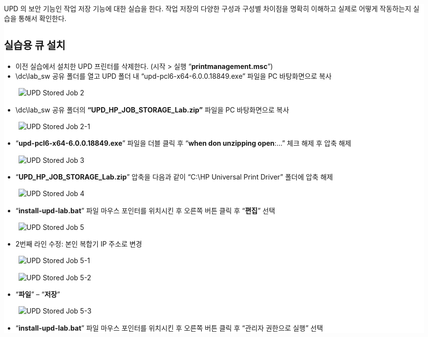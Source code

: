 UPD 의 보안 기능인 작업 저장 기능에 대한 실습을 한다. 작업 저장의 다양한 구성과 구성별 차이점을 명확히 이해하고 실제로 어떻게 작동하는지 실습을 통해서 확인한다.

## <span id="i">실습용 큐 설치</span>

  * 이전 실습에서 설치한 UPD 프린터를 삭제한다. (시작 > 실행 “**printmanagement.msc**”)
  * \\dc\lab_sw 공유 폴더를 열고 UPD 폴더 내 “upd-pcl6-x64-6.0.0.18849.exe” 파일을 PC 바탕화면으로 복사

<p style="padding-left: 30px;">
  <img class="alignnone size-full wp-image-1453" src="http://i2.wp.com/hpidemo.net/wp-content/uploads/2016/05/2-13.png?fit=856%2C582" alt="UPD Stored Job 2" srcset="http://i2.wp.com/hpidemo.net/wp-content/uploads/2016/05/2-13.png?w=856 856w, http://i2.wp.com/hpidemo.net/wp-content/uploads/2016/05/2-13.png?resize=300%2C204 300w, http://i2.wp.com/hpidemo.net/wp-content/uploads/2016/05/2-13.png?resize=768%2C522 768w" sizes="(max-width: 856px) 100vw, 856px" data-recalc-dims="1" />
</p>

  * \\dc\lab_sw 공유 폴더의 **“UPD\_HP\_JOB\_STORAGE\_Lab.zip”** 파일을 PC 바탕화면으로 복사

<p style="padding-left: 30px;">
  <img class="alignnone size-full wp-image-1454" src="http://i2.wp.com/hpidemo.net/wp-content/uploads/2016/05/2-1-1.png?fit=856%2C582" alt="UPD Stored Job 2-1" srcset="http://i2.wp.com/hpidemo.net/wp-content/uploads/2016/05/2-1-1.png?w=856 856w, http://i2.wp.com/hpidemo.net/wp-content/uploads/2016/05/2-1-1.png?resize=300%2C204 300w, http://i2.wp.com/hpidemo.net/wp-content/uploads/2016/05/2-1-1.png?resize=768%2C522 768w" sizes="(max-width: 856px) 100vw, 856px" data-recalc-dims="1" />
</p>

  * “**upd-pcl6-x64-6.0.0.18849.exe**” 파일을 더블 클릭 후 “**when don unzipping open**:…” 체크 해제 후 압축 해제

<p style="padding-left: 30px;">
  <img class="alignnone size-full wp-image-1455" src="http://i0.wp.com/hpidemo.net/wp-content/uploads/2016/05/3-12.png?fit=351%2C218" alt="UPD Stored Job 3" srcset="http://i0.wp.com/hpidemo.net/wp-content/uploads/2016/05/3-12.png?w=351 351w, http://i0.wp.com/hpidemo.net/wp-content/uploads/2016/05/3-12.png?resize=300%2C186 300w" sizes="(max-width: 351px) 100vw, 351px" data-recalc-dims="1" />
</p>

  * “**UPD\_HP\_JOB\_STORAGE\_Lab.zip**” 압축을 다음과 같이 “C:\HP Universal Print Driver” 폴더에 압축 해제

<p style="padding-left: 30px;">
  <img class="alignnone size-full wp-image-1456" src="http://i1.wp.com/hpidemo.net/wp-content/uploads/2016/05/4-14.png?fit=824%2C346" alt="UPD Stored Job 4" srcset="http://i1.wp.com/hpidemo.net/wp-content/uploads/2016/05/4-14.png?w=824 824w, http://i1.wp.com/hpidemo.net/wp-content/uploads/2016/05/4-14.png?resize=300%2C126 300w, http://i1.wp.com/hpidemo.net/wp-content/uploads/2016/05/4-14.png?resize=768%2C322 768w" sizes="(max-width: 824px) 100vw, 824px" data-recalc-dims="1" />
</p>

  * “**install-upd-lab.bat**” 파일 마우스 포인터를 위치시킨 후 오른쪽 버튼 클릭 후 “**편집**” 선택

<p style="padding-left: 30px;">
  <img class="alignnone size-full wp-image-1457" src="http://i2.wp.com/hpidemo.net/wp-content/uploads/2016/05/5-9.png?fit=772%2C292" alt="UPD Stored Job 5" srcset="http://i2.wp.com/hpidemo.net/wp-content/uploads/2016/05/5-9.png?w=772 772w, http://i2.wp.com/hpidemo.net/wp-content/uploads/2016/05/5-9.png?resize=300%2C113 300w, http://i2.wp.com/hpidemo.net/wp-content/uploads/2016/05/5-9.png?resize=768%2C290 768w" sizes="(max-width: 772px) 100vw, 772px" data-recalc-dims="1" />
</p>

  * 2번째 라인 수정: 본인 복합기 IP 주소로 변경

<p style="padding-left: 30px;">
  <img class="alignnone size-full wp-image-1458" src="http://i0.wp.com/hpidemo.net/wp-content/uploads/2016/05/5-1-1.png?fit=693%2C506" alt="UPD Stored Job 5-1" srcset="http://i0.wp.com/hpidemo.net/wp-content/uploads/2016/05/5-1-1.png?w=693 693w, http://i0.wp.com/hpidemo.net/wp-content/uploads/2016/05/5-1-1.png?resize=300%2C219 300w" sizes="(max-width: 693px) 100vw, 693px" data-recalc-dims="1" />
</p>

<p style="padding-left: 30px;">
  <img class="alignnone size-full wp-image-1459" src="http://i0.wp.com/hpidemo.net/wp-content/uploads/2016/05/5-2-1.png?fit=693%2C506" alt="UPD Stored Job 5-2" srcset="http://i0.wp.com/hpidemo.net/wp-content/uploads/2016/05/5-2-1.png?w=693 693w, http://i0.wp.com/hpidemo.net/wp-content/uploads/2016/05/5-2-1.png?resize=300%2C219 300w" sizes="(max-width: 693px) 100vw, 693px" data-recalc-dims="1" />
</p>

  * “**파일**” – “**저장**”

<p style="padding-left: 30px;">
  <img class="alignnone size-full wp-image-1460" src="http://i1.wp.com/hpidemo.net/wp-content/uploads/2016/05/5-3-1.png?fit=694%2C505" alt="UPD Stored Job 5-3" srcset="http://i1.wp.com/hpidemo.net/wp-content/uploads/2016/05/5-3-1.png?w=694 694w, http://i1.wp.com/hpidemo.net/wp-content/uploads/2016/05/5-3-1.png?resize=300%2C218 300w" sizes="(max-width: 694px) 100vw, 694px" data-recalc-dims="1" />
</p>

  * “**install-upd-lab.bat**” 파일 마우스 포인터를 위치시킨 후 오른쪽 버튼 클릭 후 “관리자 권한으로 실행” 선택
